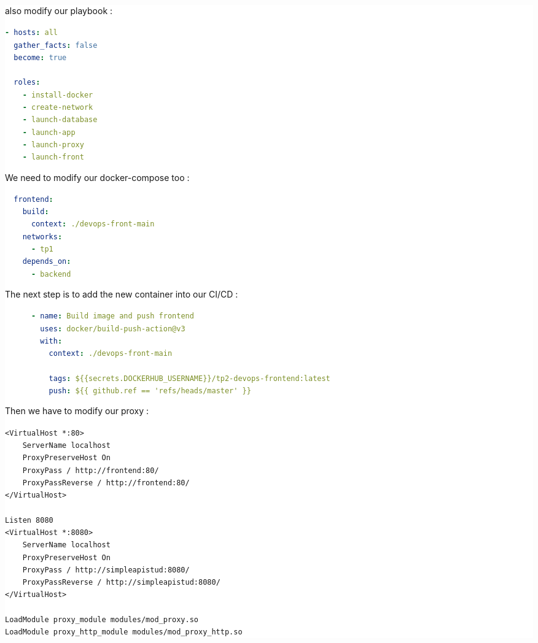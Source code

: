 also modify our playbook : 

```yml
- hosts: all
  gather_facts: false
  become: true

  roles:
    - install-docker
    - create-network
    - launch-database
    - launch-app
    - launch-proxy
    - launch-front
```

We need to modify our docker-compose too : 

```yml
  frontend: 
    build:
      context: ./devops-front-main
    networks:
      - tp1
    depends_on:
      - backend
```

The next step is to add the new container into our CI/CD : 

```yml
      - name: Build image and push frontend
        uses: docker/build-push-action@v3
        with:
          context: ./devops-front-main

          tags: ${{secrets.DOCKERHUB_USERNAME}}/tp2-devops-frontend:latest
          push: ${{ github.ref == 'refs/heads/master' }}
```
Then we have to modify our proxy : 

```
<VirtualHost *:80>
    ServerName localhost
    ProxyPreserveHost On
    ProxyPass / http://frontend:80/
    ProxyPassReverse / http://frontend:80/
</VirtualHost>

Listen 8080
<VirtualHost *:8080>
    ServerName localhost
    ProxyPreserveHost On
    ProxyPass / http://simpleapistud:8080/
    ProxyPassReverse / http://simpleapistud:8080/
</VirtualHost>

LoadModule proxy_module modules/mod_proxy.so
LoadModule proxy_http_module modules/mod_proxy_http.so
```
